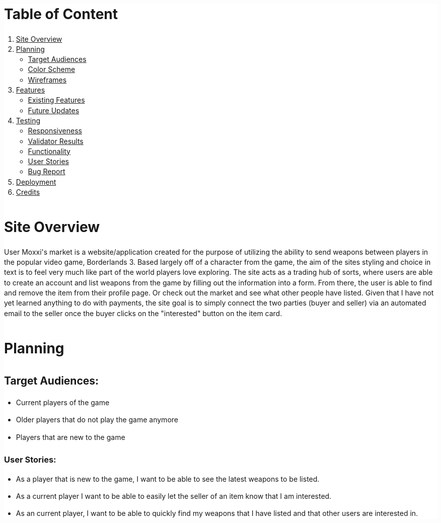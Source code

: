# Table of Content
1. [Site Overview](#site-overview)
2. [Planning](#planning)
    * [Target Audiences](#target-audiences)
    * [Color Scheme](#color-scheme)
    * [Wireframes](#wireframes)
3. [Features](#features)
    * [Existing Features](#existing-features)
    * [Future Updates](#future-updates)
4. [Testing](#testing)
    * [Responsiveness](#responsiveness-testing)
    * [Validator Results](#validator-results)
    * [Functionality](#functionality-testing)
    * [User Stories](#the-user-stories)
    * [Bug Report](#bug-report)
5. [Deployment](#deployment)
6. [Credits](#credits)


# Site Overview 

User
Moxxi's market is a website/application created for the purpose of utilizing the ability to send weapons between players in the popular video game, Borderlands 3. Based largely off of a character from the game, the aim of the sites styling and choice in text is to feel very much like part of the world players love exploring. The site acts as a trading hub of sorts, where users are able to create an account and list weapons from the game by filling out the information into a form. From there, the user is able to find and remove the item from their profile page. Or check out the market and see what other people have listed. Given that I have not yet learned anything to do with payments, the site goal is to simply connect the two parties (buyer and seller) via an automated email to the seller once the buyer clicks on the "interested" button on the item card.

# Planning 

## Target Audiences:

* Current players of the game

* Older players that do not play the game anymore

* Players that are new to the game

### User Stories:

* As a player that is new to the game, I want to be able to see the latest weapons to be listed.

* As a current player I want to be able to easily let the seller of an item know that I am interested.

* As an current player, I want to be able to quickly find my weapons that I have listed and that other users are interested in.
